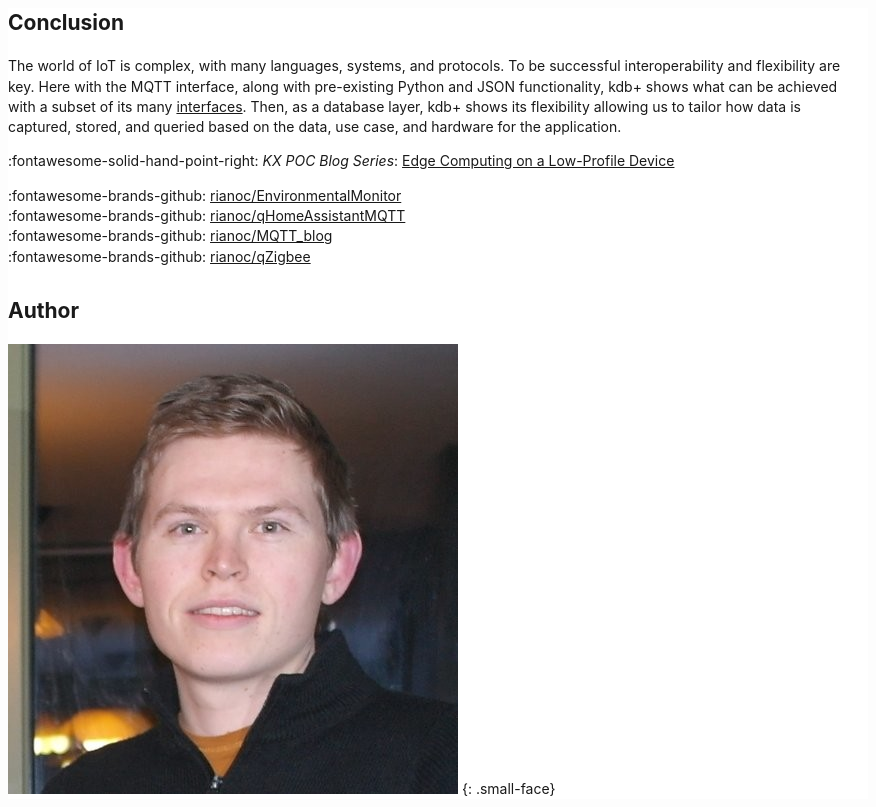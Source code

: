 
## Conclusion

The world of IoT is complex, with many languages, systems, and protocols. To be successful interoperability and flexibility are key. Here with the MQTT interface, along with pre-existing Python and JSON functionality, kdb+ shows what can be achieved with a subset of its many [interfaces](../../interfaces/index.md). Then, as a database layer, kdb+ shows its flexibility allowing us to tailor how data is captured, stored, and queried based on the data, use case, and hardware for the application.

:fontawesome-solid-hand-point-right:
_KX POC Blog Series_: 
[Edge Computing on a Low-Profile Device](https://kx.com/blog/kx-poc-blog-series-edge-computing-on-a-low-profile-device/)

:fontawesome-brands-github:
[rianoc/EnvironmentalMonitor](https://github.com/rianoc/EnvironmentalMonitor)
<br>
:fontawesome-brands-github:
[rianoc/qHomeAssistantMQTT](https://github.com/rianoc/qHomeAssistantMQTT)
<br>
:fontawesome-brands-github:
[rianoc/MQTT_blog](https://github.com/rianoc/MQTT_blog)
<br>
:fontawesome-brands-github:
[rianoc/qZigbee](https://github.com/rianoc/qZigbee)


## Author

![Rian Ó Cuinneagáin](../../img/faces/rianocuinneagain.jpg)
{: .small-face}
